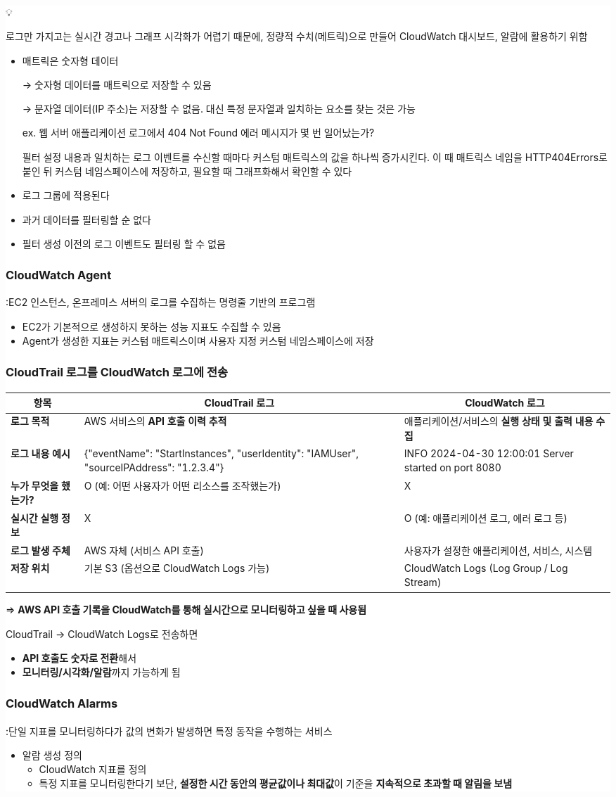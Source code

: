 <aside>
💡

로그만 가지고는 실시간 경고나 그래프 시각화가 어렵기 때문에, 정량적 수치(메트릭)으로 만들어 CloudWatch 대시보드, 알람에 활용하기 위함

</aside>

- 매트릭은 숫자형 데이터
    
    → 숫자형 데이터를 매트릭으로 저장할 수 있음
    
    → 문자열 데이터(IP 주소)는 저장할 수 없음. 대신 특정 문자열과 일치하는 요소를 찾는 것은 가능
    
    ex. 웹 서버 애플리케이션 로그에서 404 Not Found 에러 메시지가 몇 번 일어났는가?
    
    필터 설정 내용과 일치하는 로그 이벤트를 수신할 때마다 커스텀 매트릭스의 값을 하나씩 증가시킨다. 이 때 매트릭스 네임을 HTTP404Errors로 붙인 뒤 커스텀 네임스페이스에 저장하고, 필요할 때 그래프화해서 확인할 수 있다
    
- 로그 그룹에 적용된다
- 과거 데이터를 필터링할 순 없다
- 필터 생성 이전의 로그 이벤트도 필터링 할 수 없음

### CloudWatch Agent

:EC2 인스턴스, 온프레미스 서버의 로그를 수집하는 명령줄 기반의 프로그램

- EC2가 기본적으로 생성하지 못하는 성능 지표도 수집할 수 있음
- Agent가 생성한 지표는 커스텀 매트릭스이며 사용자 지정 커스텀 네임스페이스에 저장

### CloudTrail 로그를 CloudWatch 로그에 전송

| **항목** | **CloudTrail 로그** | **CloudWatch 로그** |
| --- | --- | --- |
| **로그 목적** | AWS 서비스의 **API 호출 이력 추적** | 애플리케이션/서비스의 **실행 상태 및 출력 내용 수집** |
| **로그 내용 예시** | {"eventName": "StartInstances", "userIdentity": "IAMUser", "sourceIPAddress": "1.2.3.4"} | INFO 2024-04-30 12:00:01 Server started on port 8080 |
| **누가 무엇을 했는가?** | O (예: 어떤 사용자가 어떤 리소스를 조작했는가) | X |
| **실시간 실행 정보** | X | O (예: 애플리케이션 로그, 에러 로그 등) |
| **로그 발생 주체** | AWS 자체 (서비스 API 호출) | 사용자가 설정한 애플리케이션, 서비스, 시스템 |
| **저장 위치** | 기본 S3 (옵션으로 CloudWatch Logs 가능) | CloudWatch Logs (Log Group / Log Stream) |

⇒ **AWS API 호출 기록을 CloudWatch를 통해 실시간으로 모니터링하고 싶을 때 사용됨**

CloudTrail → CloudWatch Logs로 전송하면

- **API 호출도 숫자로 전환**해서
- **모니터링/시각화/알람**까지 가능하게 됨

### CloudWatch Alarms

:단일 지표를 모니터링하다가 값의 변화가 발생하면 특정 동작을 수행하는 서비스

- 알람 생성 정의
    - CloudWatch 지표를 정의
    - 특정 지표를 모니터링한다기 보단, **설정한 시간 동안의 평균값이나 최대값**이 기준을 **지속적으로 초과할 때 알림을 보냄**
        